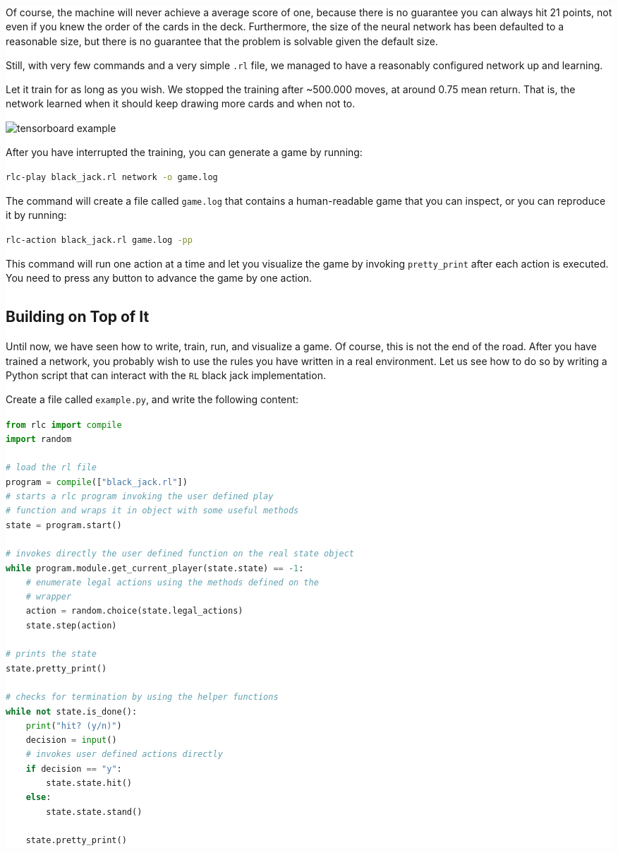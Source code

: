 Of course, the machine will never achieve a average score of one, because there is no guarantee you can always hit 21 points, not even if you knew the order of the cards in the deck. Furthermore, the size of the neural network has been defaulted to a reasonable size, but there is no guarantee that the problem is solvable given the default size.

Still, with very few commands and a very simple `.rl` file, we managed to have a reasonably configured network up and learning.

Let it train for as long as you wish. We stopped the training after ~500.000 moves, at around 0.75 mean return. That is, the network learned when it should keep drawing more cards and when not to.

![tensorboard example](../imgs/tensorboard2.png)

After you have interrupted the training, you can generate a game by running:
```bash
rlc-play black_jack.rl network -o game.log
```

The command will create a file called `game.log` that contains a human-readable game that you can inspect, or you can reproduce it by running:
```bash
rlc-action black_jack.rl game.log -pp
```

This command will run one action at a time and let you visualize the game by invoking `pretty_print` after each action is executed. You need to press any button to advance the game by one action.

## Building on Top of It

Until now, we have seen how to write, train, run, and visualize a game. Of course, this is not the end of the road. After you have trained a network, you probably wish to use the rules you have written in a real environment. Let us see how to do so by writing a Python script that can interact with the `RL` black jack implementation.

Create a file called `example.py`, and write the following content:
```python
from rlc import compile
import random

# load the rl file
program = compile(["black_jack.rl"])
# starts a rlc program invoking the user defined play
# function and wraps it in object with some useful methods
state = program.start()

# invokes directly the user defined function on the real state object
while program.module.get_current_player(state.state) == -1:
    # enumerate legal actions using the methods defined on the
    # wrapper
    action = random.choice(state.legal_actions)
    state.step(action)

# prints the state
state.pretty_print()

# checks for termination by using the helper functions
while not state.is_done():
    print("hit? (y/n)")
    decision = input()
    # invokes user defined actions directly
    if decision == "y":
        state.state.hit()
    else:
        state.state.stand()

    state.pretty_print()

```
